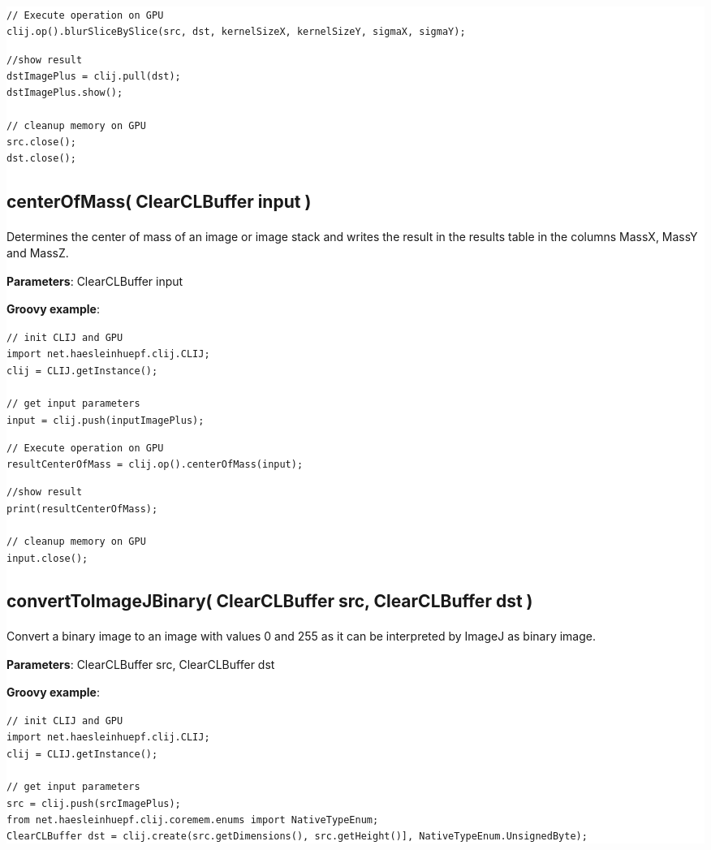 ```
// Execute operation on GPU
clij.op().blurSliceBySlice(src, dst, kernelSizeX, kernelSizeY, sigmaX, sigmaY);
```

```
//show result
dstImagePlus = clij.pull(dst);
dstImagePlus.show();

// cleanup memory on GPU
src.close();
dst.close();
```

<a name="centerOfMass"></a>
## centerOfMass( ClearCLBuffer input )

Determines the center of mass of an image or image stack and writes the result in the results table
in the columns MassX, MassY and MassZ.

**Parameters**:  ClearCLBuffer input 

**Groovy example**: 
```
// init CLIJ and GPU
import net.haesleinhuepf.clij.CLIJ;
clij = CLIJ.getInstance();

// get input parameters
input = clij.push(inputImagePlus);
```

```
// Execute operation on GPU
resultCenterOfMass = clij.op().centerOfMass(input);
```

```
//show result
print(resultCenterOfMass);

// cleanup memory on GPU
input.close();
```

<a name="convertToImageJBinary"></a>
## convertToImageJBinary( ClearCLBuffer src,  ClearCLBuffer dst )

Convert a binary image to an image with values 0 and 255 as it can be interpreted by ImageJ as binary image.

**Parameters**:  ClearCLBuffer src,  ClearCLBuffer dst 

**Groovy example**: 
```
// init CLIJ and GPU
import net.haesleinhuepf.clij.CLIJ;
clij = CLIJ.getInstance();

// get input parameters
src = clij.push(srcImagePlus);
from net.haesleinhuepf.clij.coremem.enums import NativeTypeEnum;
ClearCLBuffer dst = clij.create(src.getDimensions(), src.getHeight()], NativeTypeEnum.UnsignedByte);
```
